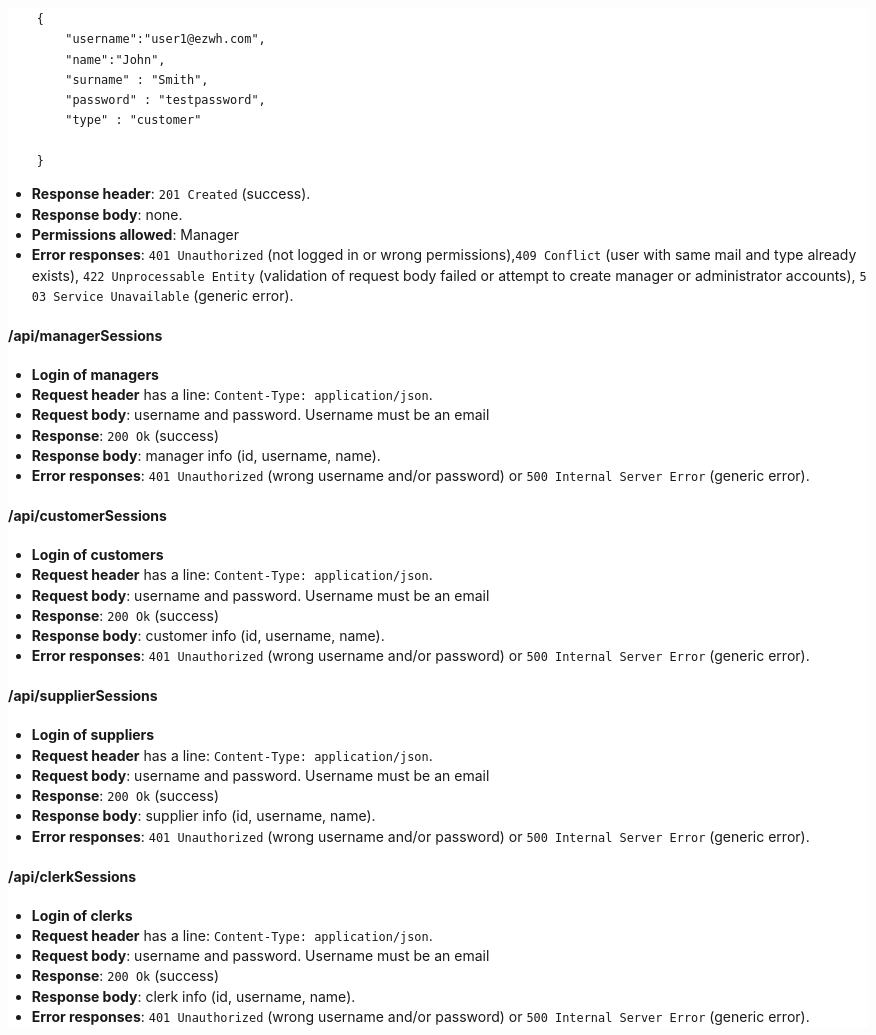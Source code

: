 
```
    {
        "username":"user1@ezwh.com",
        "name":"John",
        "surname" : "Smith",
        "password" : "testpassword",
        "type" : "customer"

    }
```


- **Response header**:  `201 Created` (success). 
- **Response body**: none.
- **Permissions allowed**:  Manager
- **Error responses**: `401 Unauthorized` (not logged in or wrong permissions),`409 Conflict` (user with same mail and type already exists), `422 Unprocessable Entity` (validation of request body failed or attempt to create manager or administrator accounts), `503 Service Unavailable` (generic error).

#### **/api/managerSessions**

- **Login of managers**
- **Request header** has a line: `Content-Type: application/json`. 
- **Request body**: username and password. Username must be an email
- **Response**: `200 Ok` (success)  
- **Response body**: manager info (id, username, name).
- **Error responses**: `401 Unauthorized` (wrong username and/or password) or `500 Internal Server Error` (generic error).

#### **/api/customerSessions**

- **Login of customers**
- **Request header** has a line: `Content-Type: application/json`. 
- **Request body**: username and password.  Username must be an email
- **Response**: `200 Ok` (success)  
- **Response body**: customer info (id, username, name).
- **Error responses**: `401 Unauthorized` (wrong username and/or password) or `500 Internal Server Error` (generic error).

#### **/api/supplierSessions**

- **Login of suppliers**
- **Request header** has a line: `Content-Type: application/json`. 
- **Request body**: username and password.  Username must be an email
- **Response**: `200 Ok` (success)  
- **Response body**: supplier info (id, username, name).
- **Error responses**: `401 Unauthorized` (wrong username and/or password) or `500 Internal Server Error` (generic error).

#### **/api/clerkSessions**

- **Login of clerks**
- **Request header** has a line: `Content-Type: application/json`. 
- **Request body**: username and password.  Username must be an email
- **Response**: `200 Ok` (success)  
- **Response body**: clerk info (id, username, name).
- **Error responses**: `401 Unauthorized` (wrong username and/or password) or `500 Internal Server Error` (generic error).
